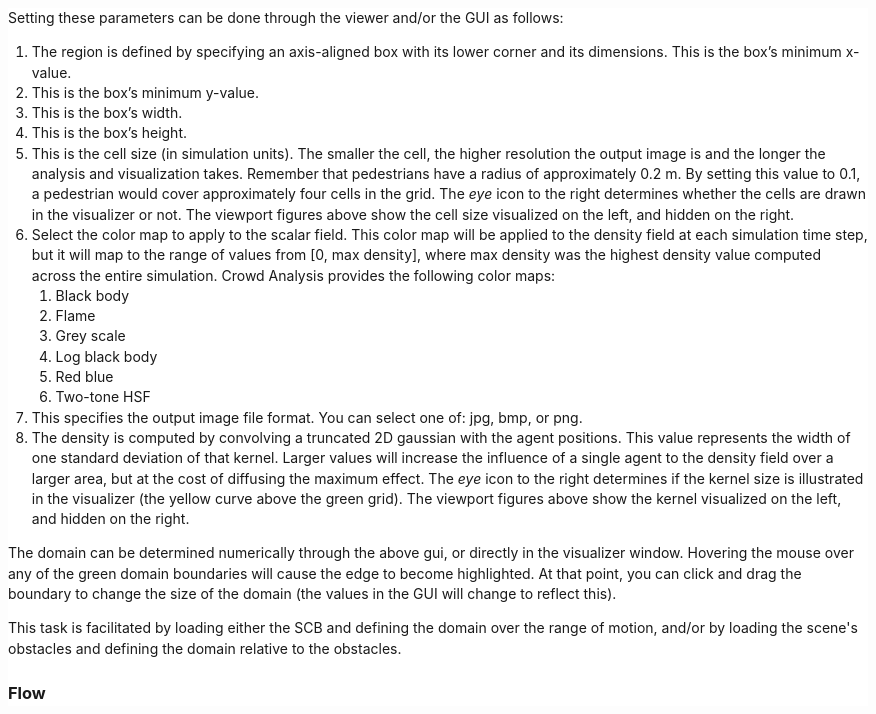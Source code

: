 Setting these parameters can be done through the viewer and/or the GUI as follows:
 
  1) The region is defined by specifying an axis-aligned box with its lower corner and its
     dimensions.  This is the box’s minimum x-value.
  2) This is the box’s minimum y-value.
  3) This is the box’s width.
  4) This is the box’s height.
  5) This is the cell size (in simulation units).  The smaller the cell, the higher resolution the
     output image is and the longer the analysis and visualization takes. Remember that pedestrians
	 have a radius of approximately 0.2 m. By setting this value to 0.1, a pedestrian would cover
	 approximately four cells in the grid. The *eye* icon to the right determines whether the cells
	 are drawn in the visualizer or not. The viewport figures above show the cell size visualized
	 on the left, and hidden on the right.
  6) Select the color map to apply to the scalar field. This color map will be applied to the
     density field at each simulation time step, but it will map to the range of values from [0,
	 max density], where max density was the highest density value computed across the entire
	 simulation. Crowd Analysis provides the following color maps:
      1) Black body
      1) Flame
      1) Grey scale
      1) Log black body
      1) Red blue
      1) Two-tone HSF
  7) This specifies the output image file format.  You can select one of: jpg, bmp, or png.
  8) The density is computed by convolving a truncated 2D gaussian with the agent positions. This
     value represents the width of one standard deviation of that kernel. Larger values will
	 increase the influence of a single agent to the density field over a larger area, but at the
	 cost of diffusing the maximum effect. The *eye* icon to the right determines if the kernel size
	 is illustrated in the visualizer (the yellow curve above the green grid). The viewport figures
	 above show the kernel visualized on the left, and hidden on the right.

The domain can be determined numerically through the above gui, or directly in the visualizer window.
Hovering the mouse over any of the green domain boundaries will cause the edge to become highlighted.
At that point, you can click and drag the boundary to change the size of the domain (the values in
the GUI will change to reflect this). 

This task is facilitated by loading either the SCB and defining the domain over the range of motion,
and/or by loading the scene's obstacles and defining the domain relative to the obstacles.

### Flow
